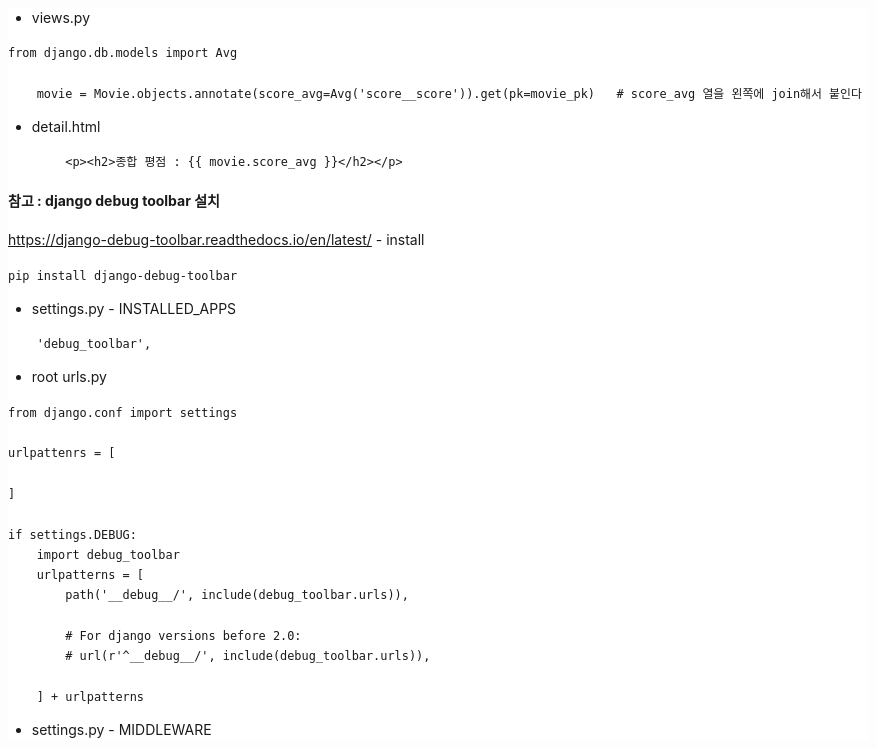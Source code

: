 

* views.py

```
from django.db.models import Avg    
    
    movie = Movie.objects.annotate(score_avg=Avg('score__score')).get(pk=movie_pk)   # score_avg 열을 왼쪽에 join해서 붙인다
```



* detail.html

```
        <p><h2>종합 평점 : {{ movie.score_avg }}</h2></p>
```



#### 참고 : django debug toolbar 설치

https://django-debug-toolbar.readthedocs.io/en/latest/ - install

```
pip install django-debug-toolbar
```



* settings.py - INSTALLED_APPS

```
    'debug_toolbar',
```



* root urls.py

```
from django.conf import settings

urlpattenrs = [
    
]

if settings.DEBUG:
    import debug_toolbar
    urlpatterns = [
        path('__debug__/', include(debug_toolbar.urls)),

        # For django versions before 2.0:
        # url(r'^__debug__/', include(debug_toolbar.urls)),

    ] + urlpatterns
```



* settings.py - MIDDLEWARE
